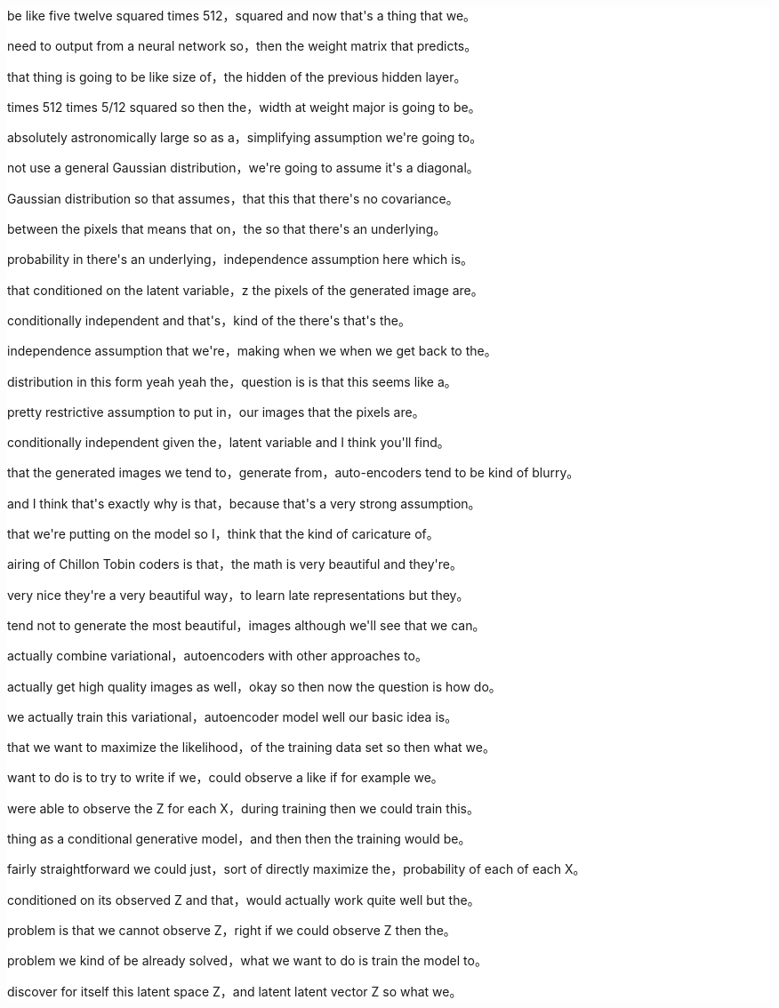 be like five twelve squared times 512，squared and now that's a thing that we。

need to output from a neural network so，then the weight matrix that predicts。

that thing is going to be like size of，the hidden of the previous hidden layer。

times 512 times 5/12 squared so then the，width at weight major is going to be。

absolutely astronomically large so as a，simplifying assumption we're going to。

not use a general Gaussian distribution，we're going to assume it's a diagonal。

Gaussian distribution so that assumes，that this that there's no covariance。

between the pixels that means that on，the so that there's an underlying。

probability in there's an underlying，independence assumption here which is。

that conditioned on the latent variable，z the pixels of the generated image are。

conditionally independent and that's，kind of the there's that's the。

independence assumption that we're，making when we when we get back to the。

distribution in this form yeah yeah the，question is is that this seems like a。

pretty restrictive assumption to put in，our images that the pixels are。

conditionally independent given the，latent variable and I think you'll find。

that the generated images we tend to，generate from，auto-encoders tend to be kind of blurry。

and I think that's exactly why is that，because that's a very strong assumption。

that we're putting on the model so I，think that the kind of caricature of。

airing of Chillon Tobin coders is that，the math is very beautiful and they're。

very nice they're a very beautiful way，to learn late representations but they。

tend not to generate the most beautiful，images although we'll see that we can。

actually combine variational，autoencoders with other approaches to。

actually get high quality images as well，okay so then now the question is how do。

we actually train this variational，autoencoder model well our basic idea is。

that we want to maximize the likelihood，of the training data set so then what we。

want to do is to try to write if we，could observe a like if for example we。

were able to observe the Z for each X，during training then we could train this。

thing as a conditional generative model，and then then the training would be。

fairly straightforward we could just，sort of directly maximize the，probability of each of each X。

conditioned on its observed Z and that，would actually work quite well but the。

problem is that we cannot observe Z，right if we could observe Z then the。

problem we kind of be already solved，what we want to do is train the model to。

discover for itself this latent space Z，and latent latent vector Z so what we。
